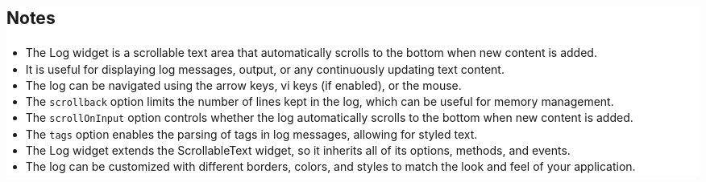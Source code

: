 ## Notes

- The Log widget is a scrollable text area that automatically scrolls to the bottom when new content is added.
- It is useful for displaying log messages, output, or any continuously updating text content.
- The log can be navigated using the arrow keys, vi keys (if enabled), or the mouse.
- The `scrollback` option limits the number of lines kept in the log, which can be useful for memory management.
- The `scrollOnInput` option controls whether the log automatically scrolls to the bottom when new content is added.
- The `tags` option enables the parsing of tags in log messages, allowing for styled text.
- The Log widget extends the ScrollableText widget, so it inherits all of its options, methods, and events.
- The log can be customized with different borders, colors, and styles to match the look and feel of your application.